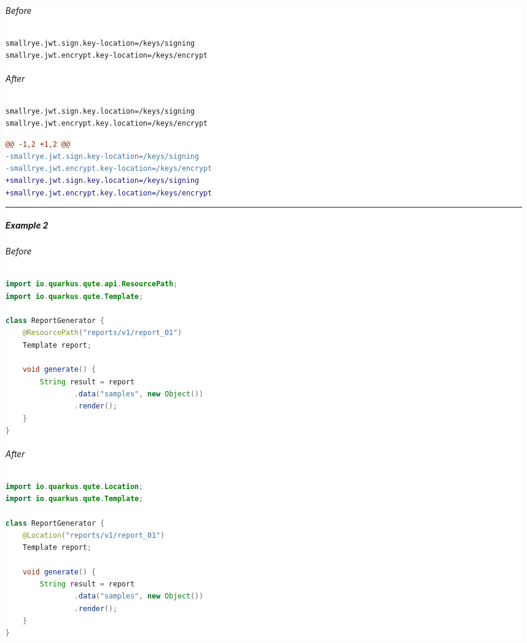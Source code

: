 
###### Before
```properties
smallrye.jwt.sign.key-location=/keys/signing
smallrye.jwt.encrypt.key-location=/keys/encrypt
```

###### After
```properties
smallrye.jwt.sign.key.location=/keys/signing
smallrye.jwt.encrypt.key.location=/keys/encrypt
```

</TabItem>
<TabItem value="diff" label="Diff" >

```diff
@@ -1,2 +1,2 @@
-smallrye.jwt.sign.key-location=/keys/signing
-smallrye.jwt.encrypt.key-location=/keys/encrypt
+smallrye.jwt.sign.key.location=/keys/signing
+smallrye.jwt.encrypt.key.location=/keys/encrypt

```
</TabItem>
</Tabs>

---

##### Example 2


<Tabs groupId="beforeAfter">
<TabItem value="java" label="java">


###### Before
```java
import io.quarkus.qute.api.ResourcePath;
import io.quarkus.qute.Template;

class ReportGenerator {
    @ResourcePath("reports/v1/report_01")
    Template report;

    void generate() {
        String result = report
                .data("samples", new Object())
                .render();
    }
}
```

###### After
```java
import io.quarkus.qute.Location;
import io.quarkus.qute.Template;

class ReportGenerator {
    @Location("reports/v1/report_01")
    Template report;

    void generate() {
        String result = report
                .data("samples", new Object())
                .render();
    }
}
```
